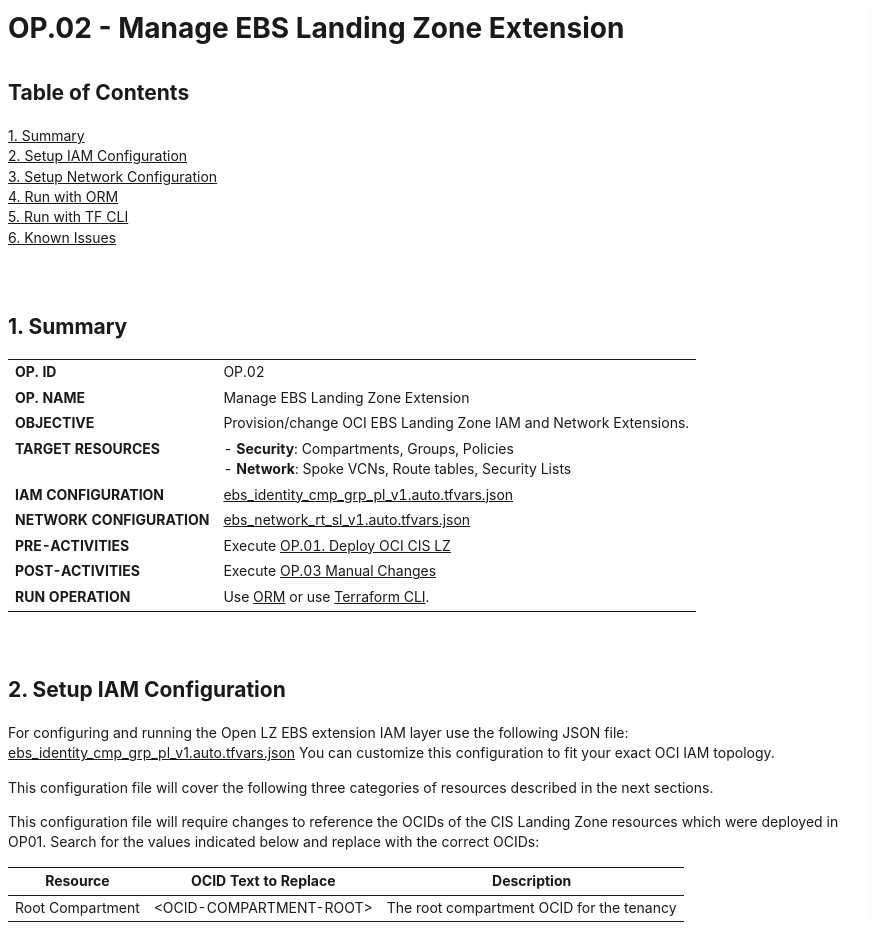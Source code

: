 
# OP.02 - Manage EBS Landing Zone Extension

## **Table of Contents**

[1. Summary](#1-summary)</br>
[2. Setup IAM Configuration](#2-setup-iam-configuration)</br>
[3. Setup Network Configuration](#3-setup-network-configuration)</br>
[4. Run with ORM](#4-run-with-orm)</br>
[5. Run with TF CLI](#5-run-with-terraform-cli)</br>
[6. Known Issues](#6-known-issues)</br>


&nbsp; 

## **1. Summary**

| |  |
|---|---| 
| **OP. ID** | OP.02 |
| **OP. NAME** |  Manage EBS Landing Zone Extension | 
| **OBJECTIVE** | Provision/change OCI EBS Landing Zone IAM and Network Extensions. |
| **TARGET RESOURCES** | - **Security**: Compartments, Groups, Policies</br>- **Network**: Spoke VCNs, Route tables, Security Lists  |
| **IAM CONFIGURATION**| [ebs_identity_cmp_grp_pl_v1.auto.tfvars.json](/workload-extensions/ebs/op02-manage-ebs-lz-extension/json/ebs_identity_cmp_grp_pl_v1.auto.tfvars.json)|
| **NETWORK CONFIGURATION** |[ebs_network_rt_sl_v1.auto.tfvars.json](/workload-extensions/ebs/op02-manage-ebs-lz-extension/json/ebs_network_rt_sl_v1.auto.tfvars.json) |
| **PRE-ACTIVITIES** | Execute [OP.01. Deploy OCI CIS LZ](/workload-extensions/ebs/op01-deploy-CIS/readme.md)  |
| **POST-ACTIVITIES** | Execute [OP.03 Manual Changes](/workload-extensions/ebs/op03-manual-changes/readme.md) |
| **RUN OPERATION** | Use [ORM](#4-run-with-orm) or use [Terraform CLI](#5-run-with-terraform-cli). |

&nbsp; 

## **2. Setup IAM Configuration**

For configuring and running the Open LZ EBS extension IAM layer use the following JSON file: [ebs_identity_cmp_grp_pl_v1.auto.tfvars.json](/workload-extensions/ebs/op02-manage-ebs-lz-extension/json/ebs_identity_cmp_grp_pl_v1.auto.tfvars.json) You can customize this configuration to fit your exact OCI IAM topology.

This configuration file will cover the following three categories of resources described in the next sections.

This configuration file will require changes to reference the OCIDs of the CIS Landing Zone resources which were deployed in OP01.
Search for the values indicated below and replace with the correct OCIDs:

| Resource | OCID Text to Replace | Description |
|---|---|---|
| Root Compartment | \<OCID-COMPARTMENT-ROOT> | The root compartment OCID for the tenancy
